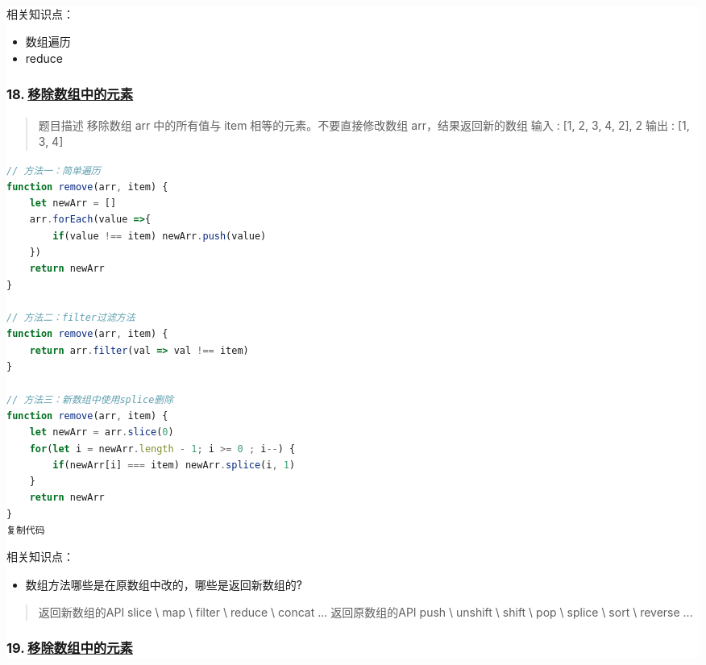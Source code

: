 相关知识点：

- 数组遍历
- reduce

### 18. [移除数组中的元素](https://link.juejin.cn?target=https%3A%2F%2Fwww.nowcoder.com%2Fpractice%2Fedbc7496a36e433c89d298b9256af856%3FtpId%3D2%26tqId%3D37872%26rp%3D1%26ru%3D%2Fta%2Ffront-end%26qru%3D%2Fta%2Ffront-end%2Fquestion-ranking%26tab%3DanswerKey)

> 题目描述
>  移除数组 arr 中的所有值与 item 相等的元素。不要直接修改数组 arr，结果返回新的数组
>  输入 : [1, 2, 3, 4, 2], 2
>  输出 : [1, 3, 4]

```js
// 方法一：简单遍历
function remove(arr, item) {
    let newArr = []
    arr.forEach(value =>{
        if(value !== item) newArr.push(value)
    })
    return newArr
}

// 方法二：filter过滤方法
function remove(arr, item) {
    return arr.filter(val => val !== item)
}

// 方法三：新数组中使用splice删除
function remove(arr, item) {
    let newArr = arr.slice(0)
    for(let i = newArr.length - 1; i >= 0 ; i--) {
        if(newArr[i] === item) newArr.splice(i, 1)
    }
    return newArr
}
复制代码
```

相关知识点：

- 数组方法哪些是在原数组中改的，哪些是返回新数组的?

> 返回新数组的API
>  slice \ map \ filter \ reduce \ concat ...
>  返回原数组的API
>  push \ unshift \ shift \ pop \ splice \ sort \ reverse ...

### 19. [移除数组中的元素](https://link.juejin.cn?target=https%3A%2F%2Fwww.nowcoder.com%2Fpractice%2Fa93dd26ebb8c425d844acc17bcce9411%3FtpId%3D2%26tqId%3D37873%26rp%3D1%26ru%3D%2Fta%2Ffront-end%26qru%3D%2Fta%2Ffront-end%2Fquestion-ranking%26tab%3DanswerKey)
